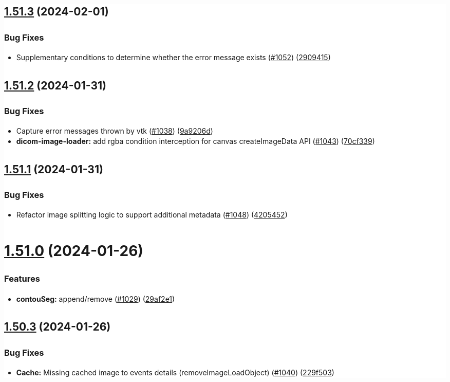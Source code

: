## [1.51.3](https://github.com/cornerstonejs/cornerstone3D/compare/v1.51.2...v1.51.3) (2024-02-01)

### Bug Fixes

- Supplementary conditions to determine whether the error message exists ([#1052](https://github.com/cornerstonejs/cornerstone3D/issues/1052)) ([2909415](https://github.com/cornerstonejs/cornerstone3D/commit/29094159401977cc0e687d87db6a1435bf7cefa6))

## [1.51.2](https://github.com/cornerstonejs/cornerstone3D/compare/v1.51.1...v1.51.2) (2024-01-31)

### Bug Fixes

- Capture error messages thrown by vtk ([#1038](https://github.com/cornerstonejs/cornerstone3D/issues/1038)) ([9a9206d](https://github.com/cornerstonejs/cornerstone3D/commit/9a9206d13176dfe19e6d2e7e4f4d585b8bfff500))
- **dicom-image-loader:** add rgba condition interception for canvas createImageData API ([#1043](https://github.com/cornerstonejs/cornerstone3D/issues/1043)) ([70cf339](https://github.com/cornerstonejs/cornerstone3D/commit/70cf339e77f1396396c2d838722ac1330d205341))

## [1.51.1](https://github.com/cornerstonejs/cornerstone3D/compare/v1.51.0...v1.51.1) (2024-01-31)

### Bug Fixes

- Refactor image splitting logic to support additional metadata ([#1048](https://github.com/cornerstonejs/cornerstone3D/issues/1048)) ([4205452](https://github.com/cornerstonejs/cornerstone3D/commit/42054522680083aada25737d5e64fb22c24cb424))

# [1.51.0](https://github.com/cornerstonejs/cornerstone3D/compare/v1.50.3...v1.51.0) (2024-01-26)

### Features

- **contouSeg:** append/remove ([#1029](https://github.com/cornerstonejs/cornerstone3D/issues/1029)) ([29af2e1](https://github.com/cornerstonejs/cornerstone3D/commit/29af2e1a211ae904ac071b46ada48bbf62fb4c33))

## [1.50.3](https://github.com/cornerstonejs/cornerstone3D/compare/v1.50.2...v1.50.3) (2024-01-26)

### Bug Fixes

- **Cache:** Missing cached image to events details (removeImageLoadObject) ([#1040](https://github.com/cornerstonejs/cornerstone3D/issues/1040)) ([229f503](https://github.com/cornerstonejs/cornerstone3D/commit/229f50317aef2366b4c5363db203e21588d995d2))
